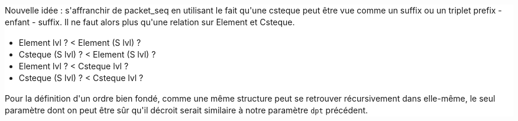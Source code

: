 Nouvelle idée : s'affranchir de packet_seq en utilisant le fait qu'une csteque peut être vue comme un suffix ou un triplet prefix - enfant - suffix. Il ne faut alors plus qu'une relation sur Element et Csteque.

- Element lvl ? < Element (S lvl) ?
- Csteque (S lvl) ? < Element (S lvl) ?
- Element lvl ? < Csteque lvl ?
- Csteque (S lvl) ? < Csteque lvl ?

Pour la définition d'un ordre bien fondé, comme une même structure peut se retrouver récursivement dans elle-même, le seul paramètre dont on peut être sûr qu'il décroit serait similaire à notre paramètre `dpt` précédent.
